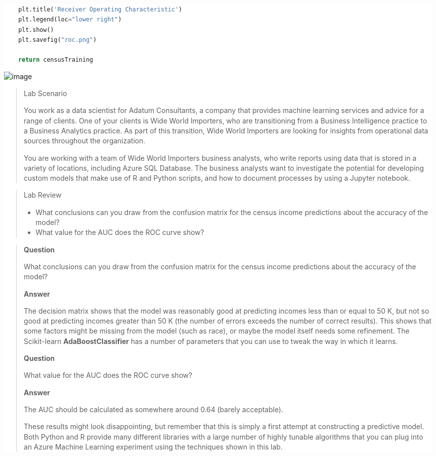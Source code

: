 ```python
    plt.title('Receiver Operating Characteristic')
    plt.legend(loc="lower right")
    plt.show()
    plt.savefig("roc.png")

    return censusTraining
```



![image](https://user-images.githubusercontent.com/46669551/56351509-3fbb2300-6208-11e9-9a6b-bb9529b137ad.png)





> Lab Scenario
>
> You work as a data scientist for Adatum Consultants, a company that provides
> machine learning services and advice for a range of clients. One of your
> clients is Wide World Importers, who are transitioning from a Business
> Intelligence practice to a Business Analytics practice. As part of this
> transition, Wide World Importers are looking for insights from operational data
> sources throughout the organization.  
>
> You are working with a team of Wide World Importers business analysts,
> who write reports using data that is stored in a variety of locations,
> including Azure SQL Database. The business analysts want to investigate the
> potential for developing custom models that make use of R and Python scripts,
> and how to document processes by using a Jupyter notebook.

> Lab Review
>
> - What conclusions can you draw from the confusion matrix for the census income
>   predictions about the accuracy of the model?
> - What value for the AUC does the ROC curve show?

> **Question**
>
> What conclusions can you draw from the confusion matrix for the census income predictions about the accuracy of the model?
>
> **Answer**
>
> The decision matrix shows that the model was reasonably good at predicting incomes less than or equal to 50 K, but not so good at predicting incomes greater than 50 K (the number of errors exceeds the number of correct results). This shows that some factors might be missing from the model (such as race), or maybe the model itself needs some refinement. The Scikit-learn **AdaBoostClassifier** has a number of parameters that you can use to tweak the way in which it learns.
>
> **Question**
>
> What value for the AUC does the ROC curve show?
>
> **Answer**
>
> The AUC should be calculated as somewhere around 0.64 (barely acceptable).
>
> These results might look disappointing, but remember that this is simply a first attempt at constructing a predictive model. Both Python and R provide many different libraries with a large number of highly tunable algorithms that you can plug into an Azure Machine Learning experiment using the techniques shown in this lab.
